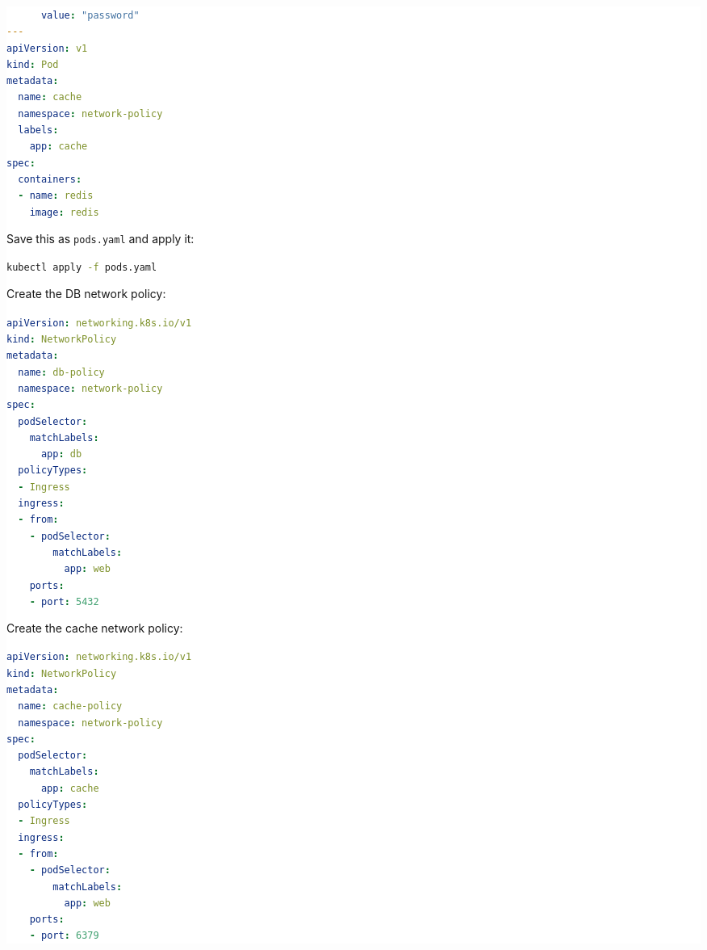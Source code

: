```yaml
      value: "password"
---
apiVersion: v1
kind: Pod
metadata:
  name: cache
  namespace: network-policy
  labels:
    app: cache
spec:
  containers:
  - name: redis
    image: redis
```

Save this as `pods.yaml` and apply it:

```bash
kubectl apply -f pods.yaml
```

Create the DB network policy:

```yaml
apiVersion: networking.k8s.io/v1
kind: NetworkPolicy
metadata:
  name: db-policy
  namespace: network-policy
spec:
  podSelector:
    matchLabels:
      app: db
  policyTypes:
  - Ingress
  ingress:
  - from:
    - podSelector:
        matchLabels:
          app: web
    ports:
    - port: 5432
```

Create the cache network policy:

```yaml
apiVersion: networking.k8s.io/v1
kind: NetworkPolicy
metadata:
  name: cache-policy
  namespace: network-policy
spec:
  podSelector:
    matchLabels:
      app: cache
  policyTypes:
  - Ingress
  ingress:
  - from:
    - podSelector:
        matchLabels:
          app: web
    ports:
    - port: 6379
```

